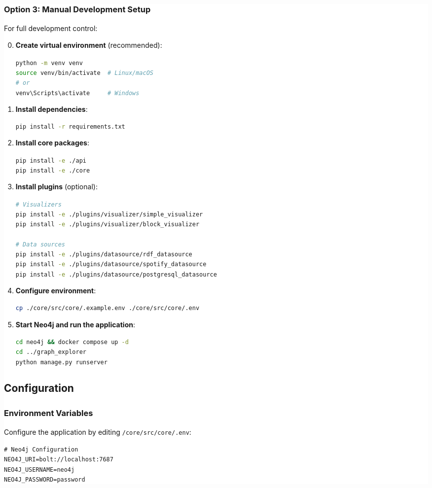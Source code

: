 ### Option 3: Manual Development Setup

For full development control:

0. **Create virtual environment** (recommended):
   ```bash
   python -m venv venv
   source venv/bin/activate  # Linux/macOS
   # or
   venv\Scripts\activate     # Windows
   ```

1. **Install dependencies**:
   ```bash
   pip install -r requirements.txt
   ```

2. **Install core packages**:
   ```bash
   pip install -e ./api
   pip install -e ./core
   ```

3. **Install plugins** (optional):
   ```bash
   # Visualizers
   pip install -e ./plugins/visualizer/simple_visualizer
   pip install -e ./plugins/visualizer/block_visualizer
   
   # Data sources
   pip install -e ./plugins/datasource/rdf_datasource
   pip install -e ./plugins/datasource/spotify_datasource
   pip install -e ./plugins/datasource/postgresql_datasource
   ```

4. **Configure environment**:
   ```bash
   cp ./core/src/core/.example.env ./core/src/core/.env
   ```

5. **Start Neo4j and run the application**:
   ```bash
   cd neo4j && docker compose up -d
   cd ../graph_explorer
   python manage.py runserver
   ```

## Configuration

### Environment Variables

Configure the application by editing `/core/src/core/.env`:

```env
# Neo4j Configuration
NEO4J_URI=bolt://localhost:7687
NEO4J_USERNAME=neo4j
NEO4J_PASSWORD=password
```
